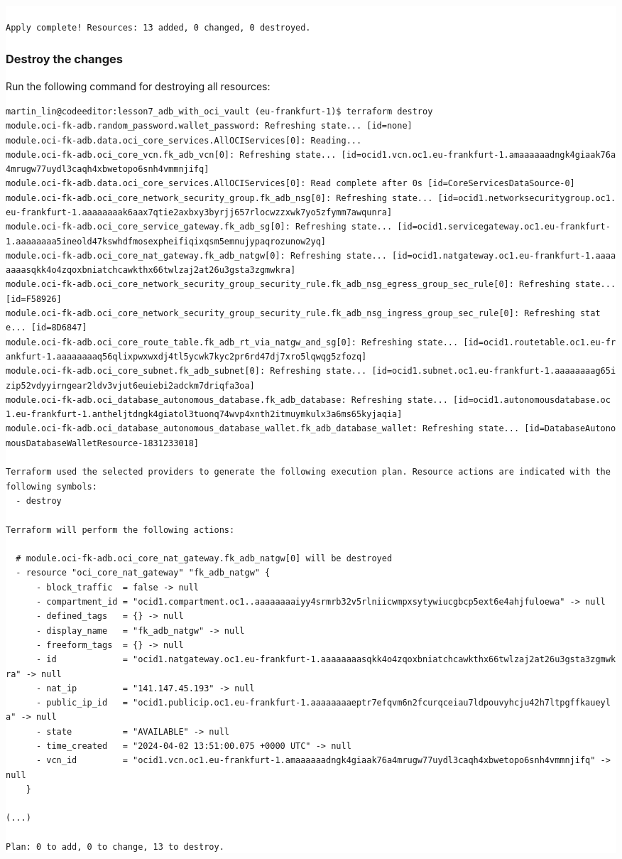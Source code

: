 ```

Apply complete! Resources: 13 added, 0 changed, 0 destroyed.

```

### Destroy the changes 

Run the following command for destroying all resources:

```
martin_lin@codeeditor:lesson7_adb_with_oci_vault (eu-frankfurt-1)$ terraform destroy 
module.oci-fk-adb.random_password.wallet_password: Refreshing state... [id=none]
module.oci-fk-adb.data.oci_core_services.AllOCIServices[0]: Reading...
module.oci-fk-adb.oci_core_vcn.fk_adb_vcn[0]: Refreshing state... [id=ocid1.vcn.oc1.eu-frankfurt-1.amaaaaaadngk4giaak76a4mrugw77uydl3caqh4xbwetopo6snh4vmmnjifq]
module.oci-fk-adb.data.oci_core_services.AllOCIServices[0]: Read complete after 0s [id=CoreServicesDataSource-0]
module.oci-fk-adb.oci_core_network_security_group.fk_adb_nsg[0]: Refreshing state... [id=ocid1.networksecuritygroup.oc1.eu-frankfurt-1.aaaaaaaak6aax7qtie2axbxy3byrjj657rlocwzzxwk7yo5zfymm7awqunra]
module.oci-fk-adb.oci_core_service_gateway.fk_adb_sg[0]: Refreshing state... [id=ocid1.servicegateway.oc1.eu-frankfurt-1.aaaaaaaa5ineold47kswhdfmosexpheifiqixqsm5emnujypaqrozunow2yq]
module.oci-fk-adb.oci_core_nat_gateway.fk_adb_natgw[0]: Refreshing state... [id=ocid1.natgateway.oc1.eu-frankfurt-1.aaaaaaaasqkk4o4zqoxbniatchcawkthx66twlzaj2at26u3gsta3zgmwkra]
module.oci-fk-adb.oci_core_network_security_group_security_rule.fk_adb_nsg_egress_group_sec_rule[0]: Refreshing state... [id=F58926]
module.oci-fk-adb.oci_core_network_security_group_security_rule.fk_adb_nsg_ingress_group_sec_rule[0]: Refreshing state... [id=8D6847]
module.oci-fk-adb.oci_core_route_table.fk_adb_rt_via_natgw_and_sg[0]: Refreshing state... [id=ocid1.routetable.oc1.eu-frankfurt-1.aaaaaaaaq56qlixpwxwxdj4tl5ycwk7kyc2pr6rd47dj7xro5lqwqg5zfozq]
module.oci-fk-adb.oci_core_subnet.fk_adb_subnet[0]: Refreshing state... [id=ocid1.subnet.oc1.eu-frankfurt-1.aaaaaaaag65izip52vdyyirngear2ldv3vjut6euiebi2adckm7driqfa3oa]
module.oci-fk-adb.oci_database_autonomous_database.fk_adb_database: Refreshing state... [id=ocid1.autonomousdatabase.oc1.eu-frankfurt-1.antheljtdngk4giatol3tuonq74wvp4xnth2itmuymkulx3a6ms65kyjaqia]
module.oci-fk-adb.oci_database_autonomous_database_wallet.fk_adb_database_wallet: Refreshing state... [id=DatabaseAutonomousDatabaseWalletResource-1831233018]

Terraform used the selected providers to generate the following execution plan. Resource actions are indicated with the following symbols:
  - destroy

Terraform will perform the following actions:

  # module.oci-fk-adb.oci_core_nat_gateway.fk_adb_natgw[0] will be destroyed
  - resource "oci_core_nat_gateway" "fk_adb_natgw" {
      - block_traffic  = false -> null
      - compartment_id = "ocid1.compartment.oc1..aaaaaaaaiyy4srmrb32v5rlniicwmpxsytywiucgbcp5ext6e4ahjfuloewa" -> null
      - defined_tags   = {} -> null
      - display_name   = "fk_adb_natgw" -> null
      - freeform_tags  = {} -> null
      - id             = "ocid1.natgateway.oc1.eu-frankfurt-1.aaaaaaaasqkk4o4zqoxbniatchcawkthx66twlzaj2at26u3gsta3zgmwkra" -> null
      - nat_ip         = "141.147.45.193" -> null
      - public_ip_id   = "ocid1.publicip.oc1.eu-frankfurt-1.aaaaaaaaeptr7efqvm6n2fcurqceiau7ldpouvyhcju42h7ltpgffkaueyla" -> null
      - state          = "AVAILABLE" -> null
      - time_created   = "2024-04-02 13:51:00.075 +0000 UTC" -> null
      - vcn_id         = "ocid1.vcn.oc1.eu-frankfurt-1.amaaaaaadngk4giaak76a4mrugw77uydl3caqh4xbwetopo6snh4vmmnjifq" -> null
    }

(...)

Plan: 0 to add, 0 to change, 13 to destroy.
```